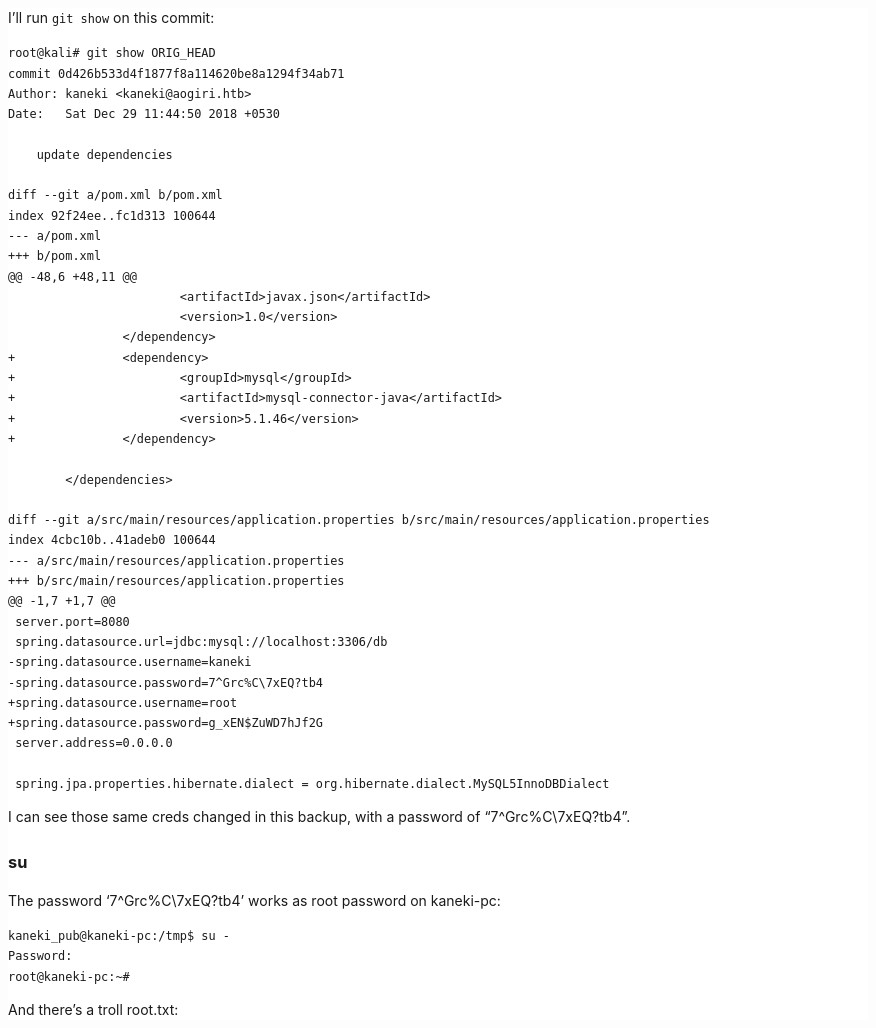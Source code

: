 I’ll run `git show` on this commit:

    
    
    root@kali# git show ORIG_HEAD
    commit 0d426b533d4f1877f8a114620be8a1294f34ab71
    Author: kaneki <kaneki@aogiri.htb>
    Date:   Sat Dec 29 11:44:50 2018 +0530
    
        update dependencies
    
    diff --git a/pom.xml b/pom.xml
    index 92f24ee..fc1d313 100644
    --- a/pom.xml
    +++ b/pom.xml
    @@ -48,6 +48,11 @@
                            <artifactId>javax.json</artifactId>
                            <version>1.0</version>
                    </dependency>
    +               <dependency>
    +                       <groupId>mysql</groupId>
    +                       <artifactId>mysql-connector-java</artifactId>
    +                       <version>5.1.46</version>
    +               </dependency>
     
            </dependencies>
     
    diff --git a/src/main/resources/application.properties b/src/main/resources/application.properties
    index 4cbc10b..41adeb0 100644
    --- a/src/main/resources/application.properties
    +++ b/src/main/resources/application.properties
    @@ -1,7 +1,7 @@
     server.port=8080
     spring.datasource.url=jdbc:mysql://localhost:3306/db
    -spring.datasource.username=kaneki
    -spring.datasource.password=7^Grc%C\7xEQ?tb4
    +spring.datasource.username=root
    +spring.datasource.password=g_xEN$ZuWD7hJf2G
     server.address=0.0.0.0
     
     spring.jpa.properties.hibernate.dialect = org.hibernate.dialect.MySQL5InnoDBDialect
    

I can see those same creds changed in this backup, with a password of
“7^Grc%C\7xEQ?tb4”.

### su

The password ‘7^Grc%C\7xEQ?tb4’ works as root password on kaneki-pc:

    
    
    kaneki_pub@kaneki-pc:/tmp$ su -
    Password:
    root@kaneki-pc:~#
    

And there’s a troll root.txt:
